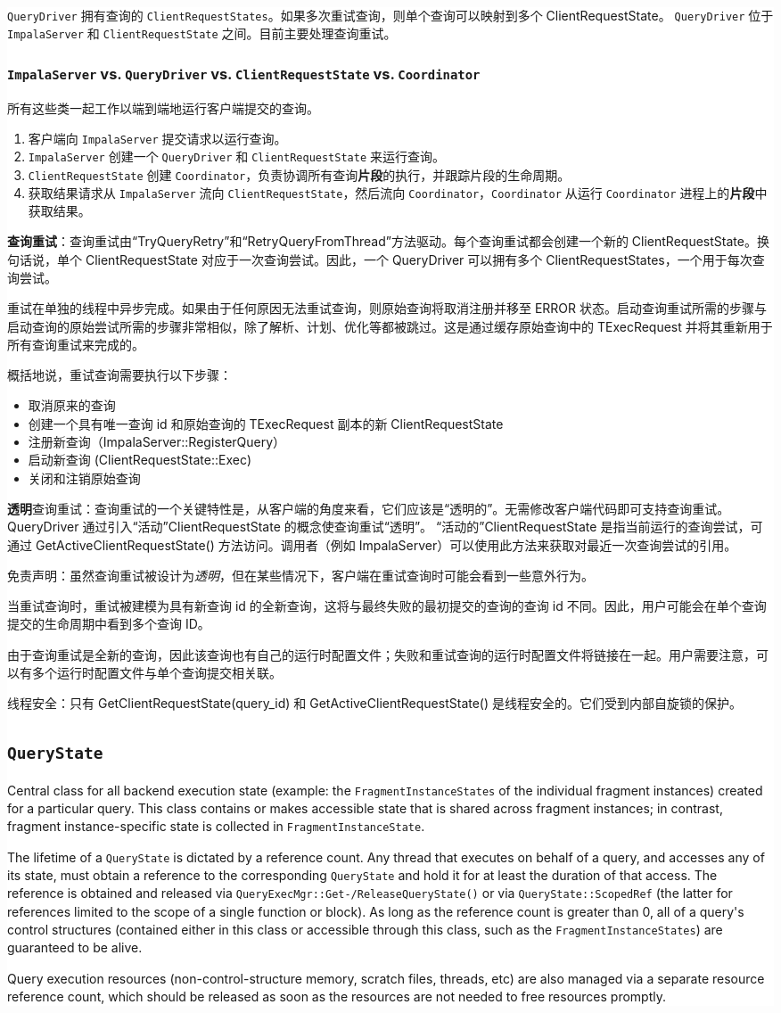 `QueryDriver` 拥有查询的 `ClientRequestStates`。如果多次重试查询，则单个查询可以映射到多个 ClientRequestState。 `QueryDriver` 位于 `ImpalaServer` 和 `ClientRequestState` 之间。目前主要处理查询重试。

### `ImpalaServer` vs. `QueryDriver` vs. `ClientRequestState` vs. `Coordinator`

所有这些类一起工作以端到端地运行客户端提交的查询。

1. 客户端向 `ImpalaServer` 提交请求以运行查询。 
2. `ImpalaServer`  创建一个 `QueryDriver` 和 `ClientRequestState` 来运行查询。
3. `ClientRequestState` 创建 `Coordinator`，负责协调所有查询**片段**的执行，并跟踪片段的生命周期。
4. 获取结果请求从 `ImpalaServer` 流向 `ClientRequestState`，然后流向 `Coordinator`，`Coordinator` 从运行 `Coordinator` 进程上的**片段**中获取结果。

**查询重试**：查询重试由“TryQueryRetry”和“RetryQueryFromThread”方法驱动。每个查询重试都会创建一个新的 ClientRequestState。换句话说，单个 ClientRequestState 对应于一次查询尝试。因此，一个 QueryDriver 可以拥有多个 ClientRequestStates，一个用于每次查询尝试。

重试在单独的线程中异步完成。如果由于任何原因无法重试查询，则原始查询将取消注册并移至 ERROR 状态。启动查询重试所需的步骤与启动查询的原始尝试所需的步骤非常相似，除了解析、计划、优化等都被跳过。这是通过缓存原始查询中的 TExecRequest 并将其重新用于所有查询重试来完成的。

概括地说，重试查询需要执行以下步骤：
* 取消原来的查询
* 创建一个具有唯一查询 id 和原始查询的 TExecRequest 副本的新 ClientRequestState
* 注册新查询（ImpalaServer::RegisterQuery）
* 启动新查询 (ClientRequestState::Exec)
* 关闭和注销原始查询

**透明**查询重试：查询重试的一个关键特性是，从客户端的角度来看，它们应该是“透明的”。无需修改客户端代码即可支持查询重试。 QueryDriver 通过引入“活动”ClientRequestState 的概念使查询重试“透明”。 “活动的”ClientRequestState 是指当前运行的查询尝试，可通过 GetActiveClientRequestState() 方法访问。调用者（例如 ImpalaServer）可以使用此方法来获取对最近一次查询尝试的引用。

免责声明：虽然查询重试被设计为*透明*，但在某些情况下，客户端在重试查询时可能会看到一些意外行为。

当重试查询时，重试被建模为具有新查询 id 的全新查询，这将与最终失败的最初提交的查询的查询 id 不同。因此，用户可能会在单个查询提交的生命周期中看到多个查询 ID。

由于查询重试是全新的查询，因此该查询也有自己的运行时配置文件；失败和重试查询的运行时配置文件将链接在一起。用户需要注意，可以有多个运行时配置文件与单个查询提交相关联。

线程安全：只有 GetClientRequestState(query_id) 和 GetActiveClientRequestState() 是线程安全的。它们受到内部自旋锁的保护。

## `QueryState`

Central class for all backend execution state (example: the `FragmentInstanceStates` of the individual fragment instances) created for a particular query. This class contains or makes accessible state that is shared across fragment instances; in contrast, fragment instance-specific state is collected in `FragmentInstanceState`.

The lifetime of a `QueryState` is dictated by a reference count. Any thread that executes on behalf of a query, and accesses any of its state, must obtain a reference to the corresponding `QueryState` and hold it for at least the duration of that access. The reference is obtained and released via `QueryExecMgr::Get-/ReleaseQueryState()` or via `QueryState::ScopedRef` (the latter for references limited to the scope of a single function or block). As long as the reference count is greater than 0, all of a query's control structures (contained either in this class or accessible through this class, such as the `FragmentInstanceStates`) are guaranteed to be alive.

Query execution resources (non-control-structure memory, scratch files, threads, etc) are also managed via a separate resource reference count, which should be released as soon as the resources are not needed to free resources promptly.
